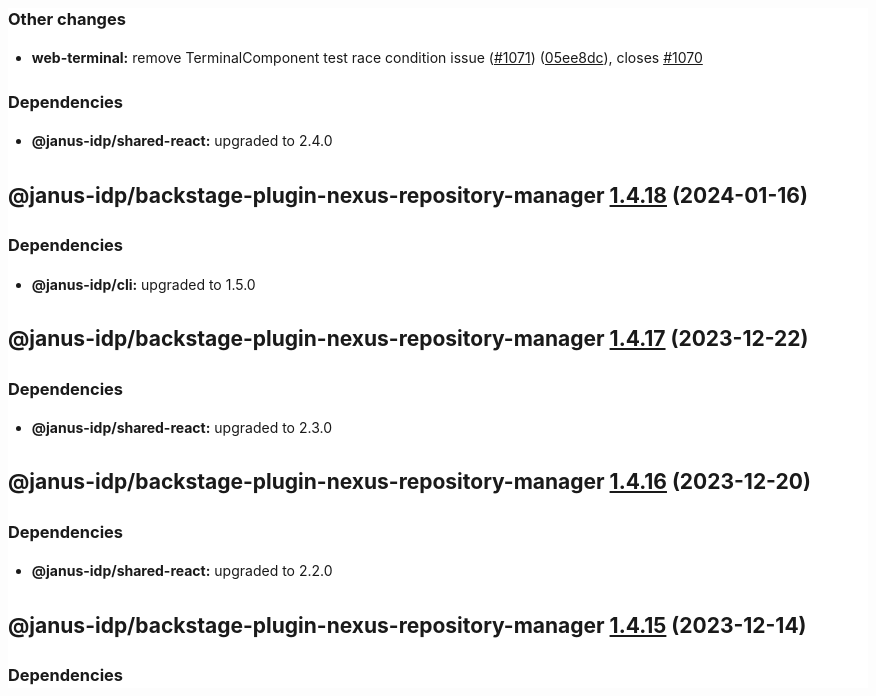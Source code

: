 ### Other changes

- **web-terminal:** remove TerminalComponent test race condition issue ([#1071](https://github.com/janus-idp/backstage-plugins/issues/1071)) ([05ee8dc](https://github.com/janus-idp/backstage-plugins/commit/05ee8dc8812c012217d7fc9de24cd86843ed9642)), closes [#1070](https://github.com/janus-idp/backstage-plugins/issues/1070)

### Dependencies

- **@janus-idp/shared-react:** upgraded to 2.4.0

## @janus-idp/backstage-plugin-nexus-repository-manager [1.4.18](https://github.com/janus-idp/backstage-plugins/compare/@janus-idp/backstage-plugin-nexus-repository-manager@1.4.17...@janus-idp/backstage-plugin-nexus-repository-manager@1.4.18) (2024-01-16)

### Dependencies

- **@janus-idp/cli:** upgraded to 1.5.0

## @janus-idp/backstage-plugin-nexus-repository-manager [1.4.17](https://github.com/janus-idp/backstage-plugins/compare/@janus-idp/backstage-plugin-nexus-repository-manager@1.4.16...@janus-idp/backstage-plugin-nexus-repository-manager@1.4.17) (2023-12-22)

### Dependencies

- **@janus-idp/shared-react:** upgraded to 2.3.0

## @janus-idp/backstage-plugin-nexus-repository-manager [1.4.16](https://github.com/janus-idp/backstage-plugins/compare/@janus-idp/backstage-plugin-nexus-repository-manager@1.4.15...@janus-idp/backstage-plugin-nexus-repository-manager@1.4.16) (2023-12-20)

### Dependencies

- **@janus-idp/shared-react:** upgraded to 2.2.0

## @janus-idp/backstage-plugin-nexus-repository-manager [1.4.15](https://github.com/janus-idp/backstage-plugins/compare/@janus-idp/backstage-plugin-nexus-repository-manager@1.4.14...@janus-idp/backstage-plugin-nexus-repository-manager@1.4.15) (2023-12-14)

### Dependencies
